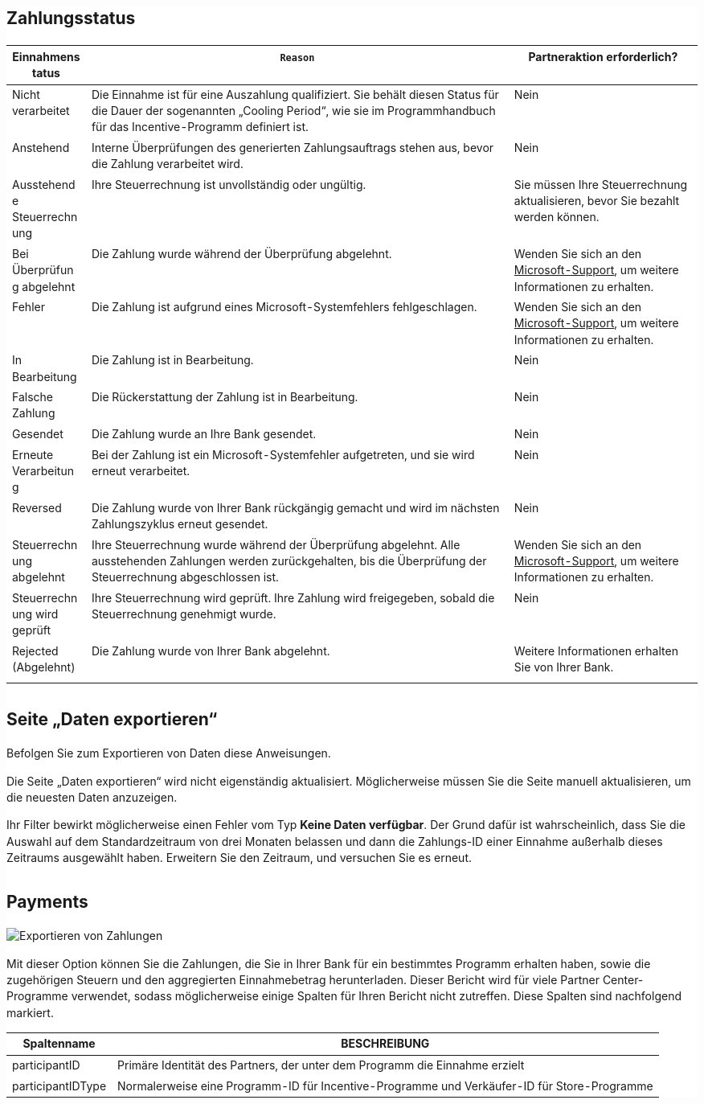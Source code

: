 ## <a name="payment-status"></a>Zahlungsstatus

| Einnahmenstatus           | `Reason`                                                                                                                                      | Partneraktion erforderlich?                                   |
|--------------------------|---------------------------------------------------------------------------------------------------------------------------------------------|------------------------------------------------------------|
| Nicht verarbeitet              | Die Einnahme ist für eine Auszahlung qualifiziert. Sie behält diesen Status für die Dauer der sogenannten „Cooling Period“, wie sie im Programmhandbuch für das Incentive-Programm definiert ist. | Nein                                                         |
| Anstehend                 | Interne Überprüfungen des generierten Zahlungsauftrags stehen aus, bevor die Zahlung verarbeitet wird.                                                               | Nein                                                         |
| Ausstehende Steuerrechnung      | Ihre Steuerrechnung ist unvollständig oder ungültig.                                                                                                  | Sie müssen Ihre Steuerrechnung aktualisieren, bevor Sie bezahlt werden können. |
| Bei Überprüfung abgelehnt   | Die Zahlung wurde während der Überprüfung abgelehnt.                                                                                                     | Wenden Sie sich an den [Microsoft-Support](https://developer.microsoft.com/windows/support), um weitere Informationen zu erhalten.                      |
| Fehler                   | Die Zahlung ist aufgrund eines Microsoft-Systemfehlers fehlgeschlagen.                                                                                         | Wenden Sie sich an den [Microsoft-Support](https://developer.microsoft.com/windows/support), um weitere Informationen zu erhalten.                      |
| In Bearbeitung              | Die Zahlung ist in Bearbeitung.                                                                                                                 | Nein                                                         |
| Falsche Zahlung        | Die Rückerstattung der Zahlung ist in Bearbeitung.                                                                                                       | Nein                                                         |
| Gesendet                     | Die Zahlung wurde an Ihre Bank gesendet.                                                                                                     | Nein                                                         |
| Erneute Verarbeitung             | Bei der Zahlung ist ein Microsoft-Systemfehler aufgetreten, und sie wird erneut verarbeitet.                                                                  | Nein                                                         |
| Reversed                 | Die Zahlung wurde von Ihrer Bank rückgängig gemacht und wird im nächsten Zahlungszyklus erneut gesendet.                                                     | Nein                                                         |
| Steuerrechnung abgelehnt     | Ihre Steuerrechnung wurde während der Überprüfung abgelehnt. Alle ausstehenden Zahlungen werden zurückgehalten, bis die Überprüfung der Steuerrechnung abgeschlossen ist.                 | Wenden Sie sich an den [Microsoft-Support](https://developer.microsoft.com/windows/support), um weitere Informationen zu erhalten.                      |
| Steuerrechnung wird geprüft | Ihre Steuerrechnung wird geprüft. Ihre Zahlung wird freigegeben, sobald die Steuerrechnung genehmigt wurde.                                   | Nein                                                         |
| Rejected (Abgelehnt)                 | Die Zahlung wurde von Ihrer Bank abgelehnt.                                                                                                      | Weitere Informationen erhalten Sie von Ihrer Bank.                             |
|||

## <a name="export-data-page"></a>Seite „Daten exportieren“

Befolgen Sie zum Exportieren von Daten diese Anweisungen.

Die Seite „Daten exportieren“ wird nicht eigenständig aktualisiert. Möglicherweise müssen Sie die Seite manuell aktualisieren, um die neuesten Daten anzuzeigen.

Ihr Filter bewirkt möglicherweise einen Fehler vom Typ **Keine Daten verfügbar**. Der Grund dafür ist wahrscheinlich, dass Sie die Auswahl auf dem Standardzeitraum von drei Monaten belassen und dann die Zahlungs-ID einer Einnahme außerhalb dieses Zeitraums ausgewählt haben. Erweitern Sie den Zeitraum, und versuchen Sie es erneut.

## <a name="payments"></a>Payments

![Exportieren von Zahlungen](./media/pc-export-payments.png)

Mit dieser Option können Sie die Zahlungen, die Sie in Ihrer Bank für ein bestimmtes Programm erhalten haben, sowie die zugehörigen Steuern und den aggregierten Einnahmebetrag herunterladen. Dieser Bericht wird für viele Partner Center-Programme verwendet, sodass möglicherweise einige Spalten für Ihren Bericht nicht zutreffen. Diese Spalten sind nachfolgend markiert.

| Spaltenname              | BESCHREIBUNG                                                                                                                               |
|--------------------------|-----------------------------------------------------------------------------------------------------------------------------------------  |
| participantID            | Primäre Identität des Partners, der unter dem Programm die Einnahme erzielt                                                                             |
| participantIDType        | Normalerweise eine Programm-ID für Incentive-Programme und Verkäufer-ID für Store-Programme                                                                |
